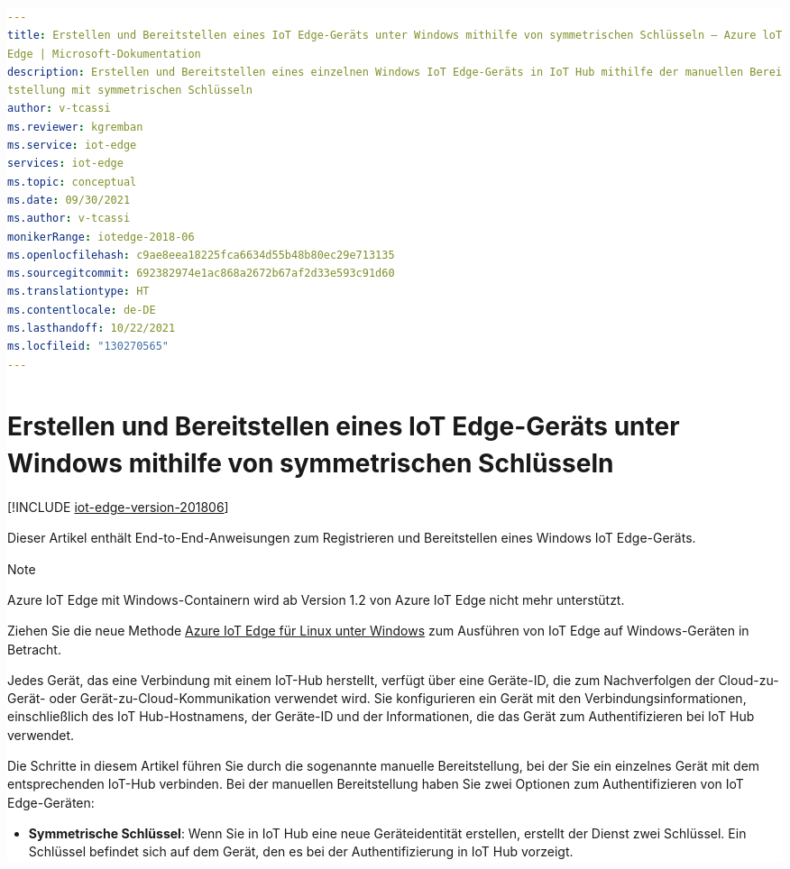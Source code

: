 ```yaml
---
title: Erstellen und Bereitstellen eines IoT Edge-Geräts unter Windows mithilfe von symmetrischen Schlüsseln – Azure loT Edge | Microsoft-Dokumentation
description: Erstellen und Bereitstellen eines einzelnen Windows IoT Edge-Geräts in IoT Hub mithilfe der manuellen Bereitstellung mit symmetrischen Schlüsseln
author: v-tcassi
ms.reviewer: kgremban
ms.service: iot-edge
services: iot-edge
ms.topic: conceptual
ms.date: 09/30/2021
ms.author: v-tcassi
monikerRange: iotedge-2018-06
ms.openlocfilehash: c9ae8eea18225fca6634d55b48b80ec29e713135
ms.sourcegitcommit: 692382974e1ac868a2672b67af2d33e593c91d60
ms.translationtype: HT
ms.contentlocale: de-DE
ms.lasthandoff: 10/22/2021
ms.locfileid: "130270565"
---
```

# <a name="create-and-provision-an-iot-edge-device-on-windows-using-symmetric-keys"></a>Erstellen und Bereitstellen eines IoT Edge-Geräts unter Windows mithilfe von symmetrischen Schlüsseln

[!INCLUDE [iot-edge-version-201806](../../includes/iot-edge-version-201806.md)]

Dieser Artikel enthält End-to-End-Anweisungen zum Registrieren und Bereitstellen eines Windows IoT Edge-Geräts.

>[!NOTE]
>Azure IoT Edge mit Windows-Containern wird ab Version 1.2 von Azure IoT Edge nicht mehr unterstützt.
>
>Ziehen Sie die neue Methode [Azure IoT Edge für Linux unter Windows](iot-edge-for-linux-on-windows.md) zum Ausführen von IoT Edge auf Windows-Geräten in Betracht.

Jedes Gerät, das eine Verbindung mit einem IoT-Hub herstellt, verfügt über eine Geräte-ID, die zum Nachverfolgen der Cloud-zu-Gerät- oder Gerät-zu-Cloud-Kommunikation verwendet wird. Sie konfigurieren ein Gerät mit den Verbindungsinformationen, einschließlich des IoT Hub-Hostnamens, der Geräte-ID und der Informationen, die das Gerät zum Authentifizieren bei IoT Hub verwendet.

Die Schritte in diesem Artikel führen Sie durch die sogenannte manuelle Bereitstellung, bei der Sie ein einzelnes Gerät mit dem entsprechenden IoT-Hub verbinden. Bei der manuellen Bereitstellung haben Sie zwei Optionen zum Authentifizieren von IoT Edge-Geräten:

* **Symmetrische Schlüssel**: Wenn Sie in IoT Hub eine neue Geräteidentität erstellen, erstellt der Dienst zwei Schlüssel. Ein Schlüssel befindet sich auf dem Gerät, den es bei der Authentifizierung in IoT Hub vorzeigt.
